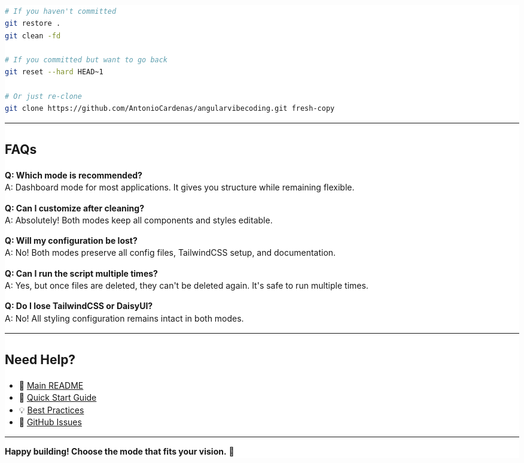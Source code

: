 ```bash
# If you haven't committed
git restore .
git clean -fd

# If you committed but want to go back
git reset --hard HEAD~1

# Or just re-clone
git clone https://github.com/AntonioCardenas/angularvibecoding.git fresh-copy
```

---

## FAQs

**Q: Which mode is recommended?**  
A: Dashboard mode for most applications. It gives you structure while remaining flexible.

**Q: Can I customize after cleaning?**  
A: Absolutely! Both modes keep all components and styles editable.

**Q: Will my configuration be lost?**  
A: No! Both modes preserve all config files, TailwindCSS setup, and documentation.

**Q: Can I run the script multiple times?**  
A: Yes, but once files are deleted, they can't be deleted again. It's safe to run multiple times.

**Q: Do I lose TailwindCSS or DaisyUI?**  
A: No! All styling configuration remains intact in both modes.

---

## Need Help?

- 📖 [Main README](../README.md)
- 🚀 [Quick Start Guide](../QUICK-START.md)
- 💡 [Best Practices](./best-practices.md)
- 💬 [GitHub Issues](https://github.com/AntonioCardenas/angularvibecoding/issues)

---

**Happy building! Choose the mode that fits your vision.** 🚀
